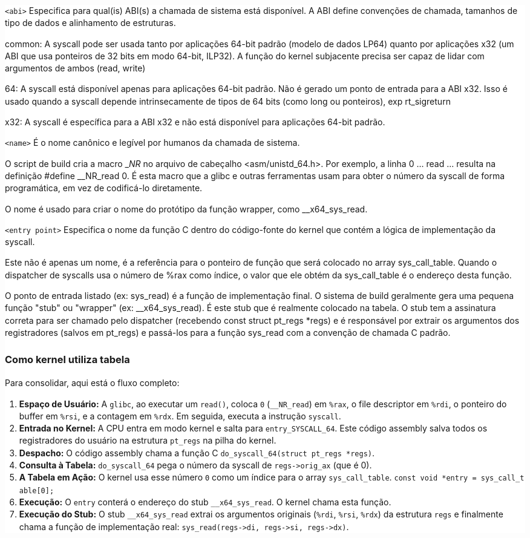 `<abi>`
Especifica para qual(is) ABI(s) a chamada de sistema está disponível. A ABI define convenções de chamada, tamanhos de tipo de dados e alinhamento de estruturas.

common: A syscall pode ser usada tanto por aplicações 64-bit padrão (modelo de dados LP64) quanto por aplicações x32 (um ABI que usa ponteiros de 32 bits em modo 64-bit, ILP32). A função do kernel subjacente precisa ser capaz de lidar com argumentos de ambos (read, write)

64: A syscall está disponível apenas para aplicações 64-bit padrão. Não é gerado um ponto de entrada para a ABI x32. Isso é usado quando a syscall depende intrinsecamente de tipos de 64 bits (como long ou ponteiros), exp rt_sigreturn

x32: A syscall é específica para a ABI x32 e não está disponível para aplicações 64-bit padrão.

`<name>`
É o nome canônico e legível por humanos da chamada de sistema.

O script de build cria a macro __NR_<name> no arquivo de cabeçalho <asm/unistd_64.h>. Por exemplo, a linha 0 ... read ... resulta na definição #define __NR_read 0. É esta macro que a glibc e outras ferramentas usam para obter o número da syscall de forma programática, em vez de codificá-lo diretamente.

O nome é usado para criar o nome do protótipo da função wrapper, como __x64_sys_read.

`<entry point>`
Especifica o nome da função C dentro do código-fonte do kernel que contém a lógica de implementação da syscall.

Este não é apenas um nome, é a referência para o ponteiro de função que será colocado no array sys_call_table. Quando o dispatcher de syscalls usa o número de %rax como índice, o valor que ele obtém da sys_call_table é o endereço desta função.

O ponto de entrada listado (ex: sys_read) é a função de implementação final. O sistema de build geralmente gera uma pequena função "stub" ou "wrapper" (ex: __x64_sys_read). É este stub que é realmente colocado na tabela. O stub tem a assinatura correta para ser chamado pelo dispatcher (recebendo const struct pt_regs *regs) e é responsável por extrair os argumentos dos registradores (salvos em pt_regs) e passá-los para a função sys_read com a convenção de chamada C padrão.

### Como kernel utiliza tabela

Para consolidar, aqui está o fluxo completo:

1. **Espaço de Usuário:** A `glibc`, ao executar um `read()`, coloca `0` (`__NR_read`) em `%rax`, o file descriptor em `%rdi`, o ponteiro do buffer em `%rsi`, e a contagem em `%rdx`. Em seguida, executa a instrução `syscall`.
2. **Entrada no Kernel:** A CPU entra em modo kernel e salta para `entry_SYSCALL_64`. Este código assembly salva todos os registradores do usuário na estrutura `pt_regs` na pilha do kernel.
3. **Despacho:** O código assembly chama a função C `do_syscall_64(struct pt_regs *regs)`.
4. **Consulta à Tabela:** `do_syscall_64` pega o número da syscall de `regs->orig_ax` (que é 0).
5. **A Tabela em Ação:** O kernel usa esse número `0` como um índice para o array `sys_call_table`. `const void *entry = sys_call_table[0];`
6. **Execução:** O `entry` conterá o endereço do stub `__x64_sys_read`. O kernel chama esta função.
7. **Execução do Stub:** O stub `__x64_sys_read` extrai os argumentos originais (`%rdi`, `%rsi`, `%rdx`) da estrutura `regs` e finalmente chama a função de implementação real: `sys_read(regs->di, regs->si, regs->dx)`.
